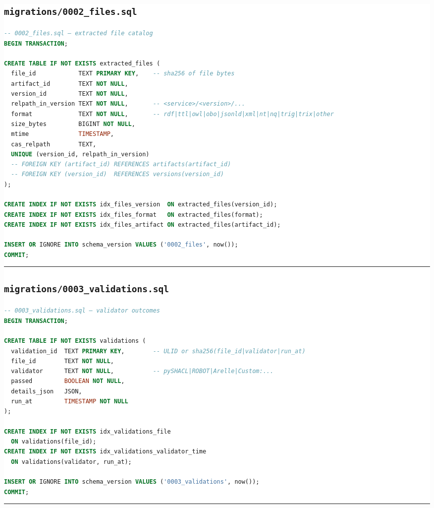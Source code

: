 
## `migrations/0002_files.sql`

```sql
-- 0002_files.sql — extracted file catalog
BEGIN TRANSACTION;

CREATE TABLE IF NOT EXISTS extracted_files (
  file_id            TEXT PRIMARY KEY,    -- sha256 of file bytes
  artifact_id        TEXT NOT NULL,
  version_id         TEXT NOT NULL,
  relpath_in_version TEXT NOT NULL,       -- <service>/<version>/...
  format             TEXT NOT NULL,       -- rdf|ttl|owl|obo|jsonld|xml|nt|nq|trig|trix|other
  size_bytes         BIGINT NOT NULL,
  mtime              TIMESTAMP,
  cas_relpath        TEXT,
  UNIQUE (version_id, relpath_in_version)
  -- FOREIGN KEY (artifact_id) REFERENCES artifacts(artifact_id)
  -- FOREIGN KEY (version_id)  REFERENCES versions(version_id)
);

CREATE INDEX IF NOT EXISTS idx_files_version  ON extracted_files(version_id);
CREATE INDEX IF NOT EXISTS idx_files_format   ON extracted_files(format);
CREATE INDEX IF NOT EXISTS idx_files_artifact ON extracted_files(artifact_id);

INSERT OR IGNORE INTO schema_version VALUES ('0002_files', now());
COMMIT;
```

---

## `migrations/0003_validations.sql`

```sql
-- 0003_validations.sql — validator outcomes
BEGIN TRANSACTION;

CREATE TABLE IF NOT EXISTS validations (
  validation_id  TEXT PRIMARY KEY,        -- ULID or sha256(file_id|validator|run_at)
  file_id        TEXT NOT NULL,
  validator      TEXT NOT NULL,           -- pySHACL|ROBOT|Arelle|Custom:...
  passed         BOOLEAN NOT NULL,
  details_json   JSON,
  run_at         TIMESTAMP NOT NULL
);

CREATE INDEX IF NOT EXISTS idx_validations_file
  ON validations(file_id);
CREATE INDEX IF NOT EXISTS idx_validations_validator_time
  ON validations(validator, run_at);

INSERT OR IGNORE INTO schema_version VALUES ('0003_validations', now());
COMMIT;
```

---